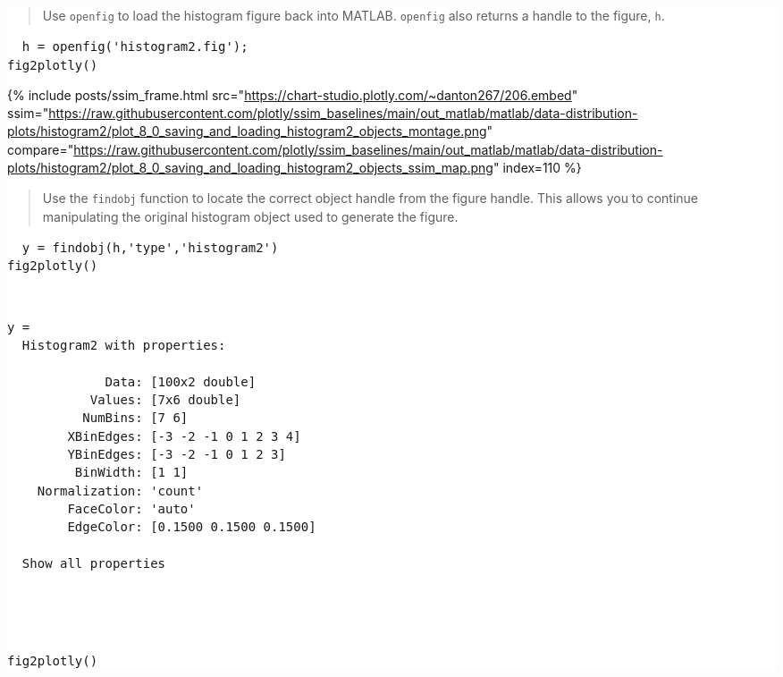 > Use `openfig` to load the histogram figure back into MATLAB. `openfig` also returns a handle to the figure, `h`.

<pre class="mcode">
  h = openfig('histogram2.fig');
fig2plotly()
</pre>

{% include posts/ssim_frame.html 
  src="https://chart-studio.plotly.com/~danton267/206.embed" 
  ssim="https://raw.githubusercontent.com/plotly/ssim_baselines/main/out_matlab/matlab/data-distribution-plots/histogram2/plot_8_0_saving_and_loading_histogram2_objects_montage.png" 
  compare="https://raw.githubusercontent.com/plotly/ssim_baselines/main/out_matlab/matlab/data-distribution-plots/histogram2/plot_8_0_saving_and_loading_histogram2_objects_ssim_map.png" 
  index=110
%}

> Use the `findobj` function to locate the correct object handle from the figure handle. This allows you to continue manipulating the original histogram object used to generate the figure.

<pre class="mcode">
  y = findobj(h,'type','histogram2')
fig2plotly()
</pre>

<pre class="mcode">
  <div class="codeoutput"><pre>y = 
  Histogram2 with properties:

             Data: [100x2 double]
           Values: [7x6 double]
          NumBins: [7 6]
        XBinEdges: [-3 -2 -1 0 1 2 3 4]
        YBinEdges: [-3 -2 -1 0 1 2 3]
         BinWidth: [1 1]
    Normalization: 'count'
        FaceColor: 'auto'
        EdgeColor: [0.1500 0.1500 0.1500]

  Show all properties

</pre></div>
fig2plotly()
</pre>





